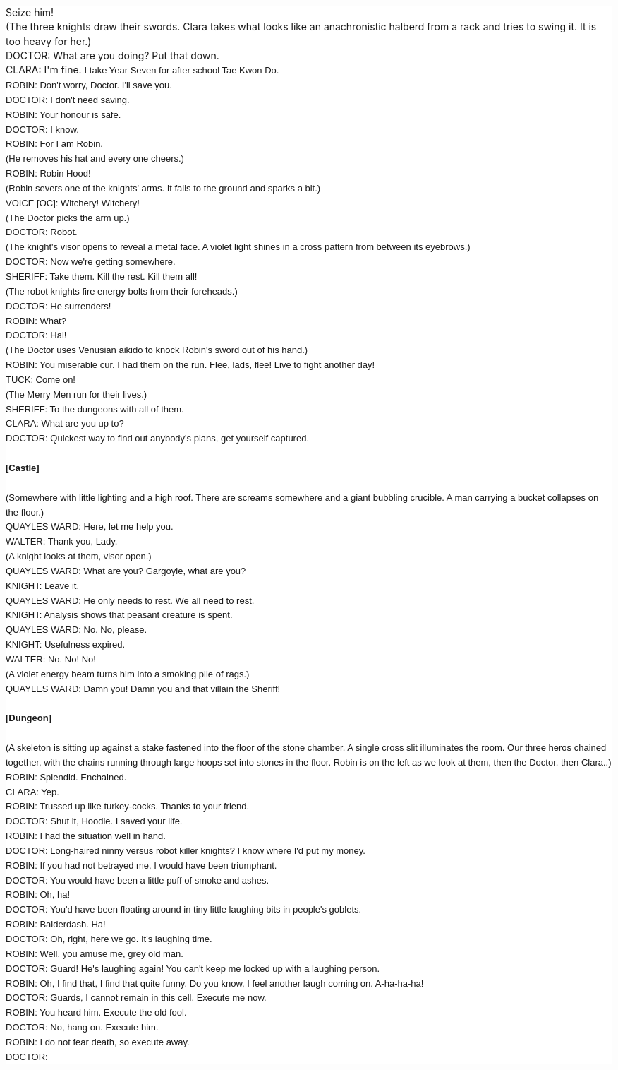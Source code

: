 Seize him!<br>(The three knights draw their swords. Clara takes what looks like an anachronistic halberd from a rack and tries to swing it. It is too heavy for her.)<br>DOCTOR: What are you doing? Put that down.<br>CLARA: I'm fine. </font><font face="Arial, Helvetica, sans-serif" size="2">I take Year Seven for after school Tae Kwon Do.<br></font><font face="Arial, Helvetica, sans-serif" size="2">ROBIN: </font><font face="Arial, Helvetica, sans-serif" size="2">Don't worry, Doctor. I'll save you.<br></font><font face="Arial, Helvetica, sans-serif" size="2">DOCTOR: </font><font face="Arial, Helvetica, sans-serif" size="2">I don't need saving.<br></font><font face="Arial, Helvetica, sans-serif" size="2">ROBIN: </font><font face="Arial, Helvetica, sans-serif" size="2">Your honour is safe.<br>DOCTOR: I know.<br>ROBIN: For I am Robin.<br>(He removes his hat and every one cheers.)<br>ROBIN: Robin Hood!<br>(Robin severs one of the knights' arms. It falls to the ground and sparks a bit.)<br>VOICE [OC]: Witchery! Witchery!<br>(The Doctor picks the arm up.)<br>DOCTOR: Robot.<br>(The knight's visor opens to reveal a metal face. A violet light shines in a cross pattern from between its eyebrows.)<br>DOCTOR: Now we're getting somewhere.<br>SHERIFF: Take them. Kill the rest. Kill them all!<br>(The robot knights fire energy bolts from their foreheads.)<br>DOCTOR: He surrenders!<br>ROBIN: What?<br>DOCTOR: Hai!<br>(The Doctor uses Venusian aikido to knock Robin's sword out of his hand.)<br>ROBIN: You miserable cur. I had them on the run. Flee, lads, flee! Live to fight another day!<br>TUCK: Come on!<br>(The Merry Men run for their lives.)<br>SHERIFF: To the dungeons with all of them.<br>CLARA: What are you up to?<br></font><font face="Arial, Helvetica, sans-serif" size="2">DOCTOR: </font><font face="Arial, Helvetica, sans-serif" size="2">Quickest way to find out anybody's plans, get yourself captured.<br><br><b>[Castle]<br><br></b>(Somewhere with little lighting and a high roof. There are screams somewhere and a giant bubbling crucible. A man carrying a bucket collapses on the floor.)<br>QUAYLES WARD: Here, let me help you.<br>WALTER: Thank you, Lady.<br>(A knight looks at them, visor open.)<br></font><font face="Arial, Helvetica, sans-serif" size="2">QUAYLES WARD: </font><font face="Arial, Helvetica, sans-serif" size="2">What are you? Gargoyle, what are you?<br>KNIGHT: Leave it.<br>QUAYLES WARD: He only needs to rest. We all need to rest.<br>KNIGHT: Analysis shows that peasant creature is spent.<br>QUAYLES WARD: No. No, please.<br>KNIGHT: Usefulness expired.<br>WALTER: No. No! No!<br>(A violet energy beam turns him into a smoking pile of rags.)<br>QUAYLES WARD: Damn you! Damn you and that villain the Sheriff!<br><br><b>[Dungeon]</b><br><br></font><font face="Arial, Helvetica, sans-serif" size="2">(A skeleton is sitting up against a stake fastened into the floor of the stone chamber. A single cross slit illuminates the room. Our three heros chained together, with the chains running through large hoops set into stones in the floor. Robin is on the left as we look at them, then the Doctor, then Clara..)<br>ROBIN: </font><font face="Arial, Helvetica, sans-serif" size="2">Splendid. </font><font face="Arial, Helvetica, sans-serif" size="2">Enchained.<br>CLARA: Yep.<br></font><font face="Arial, Helvetica, sans-serif" size="2">ROBIN: </font><font face="Arial, Helvetica, sans-serif" size="2">Trussed up like turkey-cocks. Thanks to your friend.<br></font><font face="Arial, Helvetica, sans-serif" size="2">DOCTOR: </font><font face="Arial, Helvetica, sans-serif" size="2">Shut it, Hoodie. I saved your life.<br></font><font face="Arial, Helvetica, sans-serif" size="2">ROBIN: </font><font face="Arial, Helvetica, sans-serif" size="2">I had the situation well in hand.<br></font><font face="Arial, Helvetica, sans-serif" size="2">DOCTOR: </font><font face="Arial, Helvetica, sans-serif" size="2">Long-haired ninny versus robot killer knights? I know where I'd put my money.<br></font><font face="Arial, Helvetica, sans-serif" size="2">ROBIN: </font><font face="Arial, Helvetica, sans-serif" size="2">If you had not betrayed me, I would have been triumphant.<br></font><font face="Arial, Helvetica, sans-serif" size="2">DOCTOR: </font><font face="Arial, Helvetica, sans-serif" size="2">You would have been a little puff of smoke and ashes.<br>ROBIN: Oh, ha!<br>DOCTOR: You'd have been floating around in tiny little laughing bits in people's goblets.<br>ROBIN: Balderdash. Ha!<br></font><font face="Arial, Helvetica, sans-serif" size="2">DOCTOR: </font><font face="Arial, Helvetica, sans-serif" size="2">Oh, right, here we go. It's laughing time.<br></font><font face="Arial, Helvetica, sans-serif" size="2">ROBIN: </font><font face="Arial, Helvetica, sans-serif" size="2">Well, you amuse me, grey old man.<br></font><font face="Arial, Helvetica, sans-serif" size="2">DOCTOR: </font><font face="Arial, Helvetica, sans-serif" size="2">Guard! He's laughing again! You can't keep me locked up with a laughing person.<br></font><font face="Arial, Helvetica, sans-serif" size="2">ROBIN: </font><font face="Arial, Helvetica, sans-serif" size="2">Oh, I find that, I find that quite funny. Do you know, I feel another laugh coming on. A-ha-ha-ha!<br></font><font face="Arial, Helvetica, sans-serif" size="2">DOCTOR: </font><font face="Arial, Helvetica, sans-serif" size="2">Guards, I cannot remain in this cell. Execute me now.<br></font><font face="Arial, Helvetica, sans-serif" size="2">ROBIN: </font><font face="Arial, Helvetica, sans-serif" size="2">You heard him. Execute the old fool.<br>DOCTOR: No, hang on. Execute him.<br></font><font face="Arial, Helvetica, sans-serif" size="2">ROBIN: </font><font face="Arial, Helvetica, sans-serif" size="2">I do not fear death, so execute away.<br></font><font face="Arial, Helvetica, sans-serif" size="2">DOCTOR: